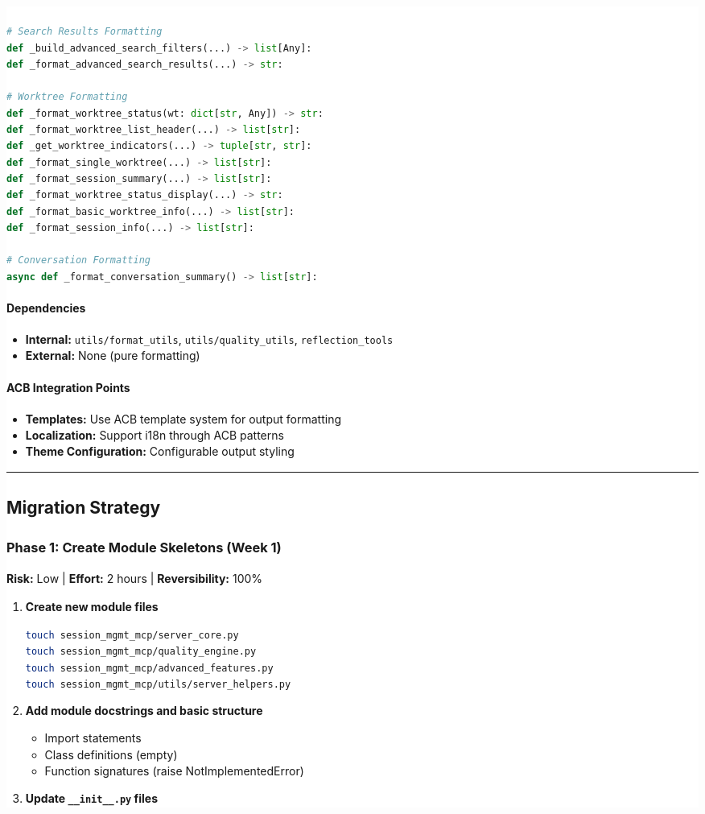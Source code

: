 ```python

# Search Results Formatting
def _build_advanced_search_filters(...) -> list[Any]:
def _format_advanced_search_results(...) -> str:

# Worktree Formatting
def _format_worktree_status(wt: dict[str, Any]) -> str:
def _format_worktree_list_header(...) -> list[str]:
def _get_worktree_indicators(...) -> tuple[str, str]:
def _format_single_worktree(...) -> list[str]:
def _format_session_summary(...) -> list[str]:
def _format_worktree_status_display(...) -> str:
def _format_basic_worktree_info(...) -> list[str]:
def _format_session_info(...) -> list[str]:

# Conversation Formatting
async def _format_conversation_summary() -> list[str]:
```

#### Dependencies

- **Internal:** `utils/format_utils`, `utils/quality_utils`, `reflection_tools`
- **External:** None (pure formatting)

#### ACB Integration Points

- **Templates:** Use ACB template system for output formatting
- **Localization:** Support i18n through ACB patterns
- **Theme Configuration:** Configurable output styling

______________________________________________________________________

## Migration Strategy

### Phase 1: Create Module Skeletons (Week 1)

**Risk:** Low | **Effort:** 2 hours | **Reversibility:** 100%

1. **Create new module files**

   ```bash
   touch session_mgmt_mcp/server_core.py
   touch session_mgmt_mcp/quality_engine.py
   touch session_mgmt_mcp/advanced_features.py
   touch session_mgmt_mcp/utils/server_helpers.py
   ```

1. **Add module docstrings and basic structure**

   - Import statements
   - Class definitions (empty)
   - Function signatures (raise NotImplementedError)

1. **Update `__init__.py` files**
